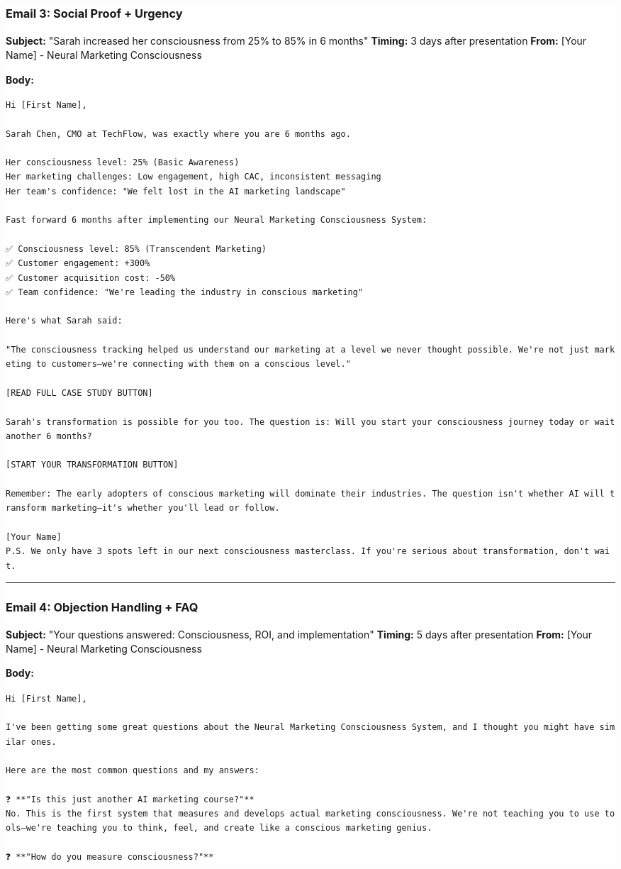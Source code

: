 
### **Email 3: Social Proof + Urgency**
**Subject:** "Sarah increased her consciousness from 25% to 85% in 6 months"
**Timing:** 3 days after presentation
**From:** [Your Name] - Neural Marketing Consciousness

**Body:**
```
Hi [First Name],

Sarah Chen, CMO at TechFlow, was exactly where you are 6 months ago.

Her consciousness level: 25% (Basic Awareness)
Her marketing challenges: Low engagement, high CAC, inconsistent messaging
Her team's confidence: "We felt lost in the AI marketing landscape"

Fast forward 6 months after implementing our Neural Marketing Consciousness System:

✅ Consciousness level: 85% (Transcendent Marketing)
✅ Customer engagement: +300%
✅ Customer acquisition cost: -50%
✅ Team confidence: "We're leading the industry in conscious marketing"

Here's what Sarah said:

"The consciousness tracking helped us understand our marketing at a level we never thought possible. We're not just marketing to customers—we're connecting with them on a conscious level."

[READ FULL CASE STUDY BUTTON]

Sarah's transformation is possible for you too. The question is: Will you start your consciousness journey today or wait another 6 months?

[START YOUR TRANSFORMATION BUTTON]

Remember: The early adopters of conscious marketing will dominate their industries. The question isn't whether AI will transform marketing—it's whether you'll lead or follow.

[Your Name]
P.S. We only have 3 spots left in our next consciousness masterclass. If you're serious about transformation, don't wait.
```

---

### **Email 4: Objection Handling + FAQ**
**Subject:** "Your questions answered: Consciousness, ROI, and implementation"
**Timing:** 5 days after presentation
**From:** [Your Name] - Neural Marketing Consciousness

**Body:**
```
Hi [First Name],

I've been getting some great questions about the Neural Marketing Consciousness System, and I thought you might have similar ones.

Here are the most common questions and my answers:

❓ **"Is this just another AI marketing course?"**
No. This is the first system that measures and develops actual marketing consciousness. We're not teaching you to use tools—we're teaching you to think, feel, and create like a conscious marketing genius.

❓ **"How do you measure consciousness?"**
```